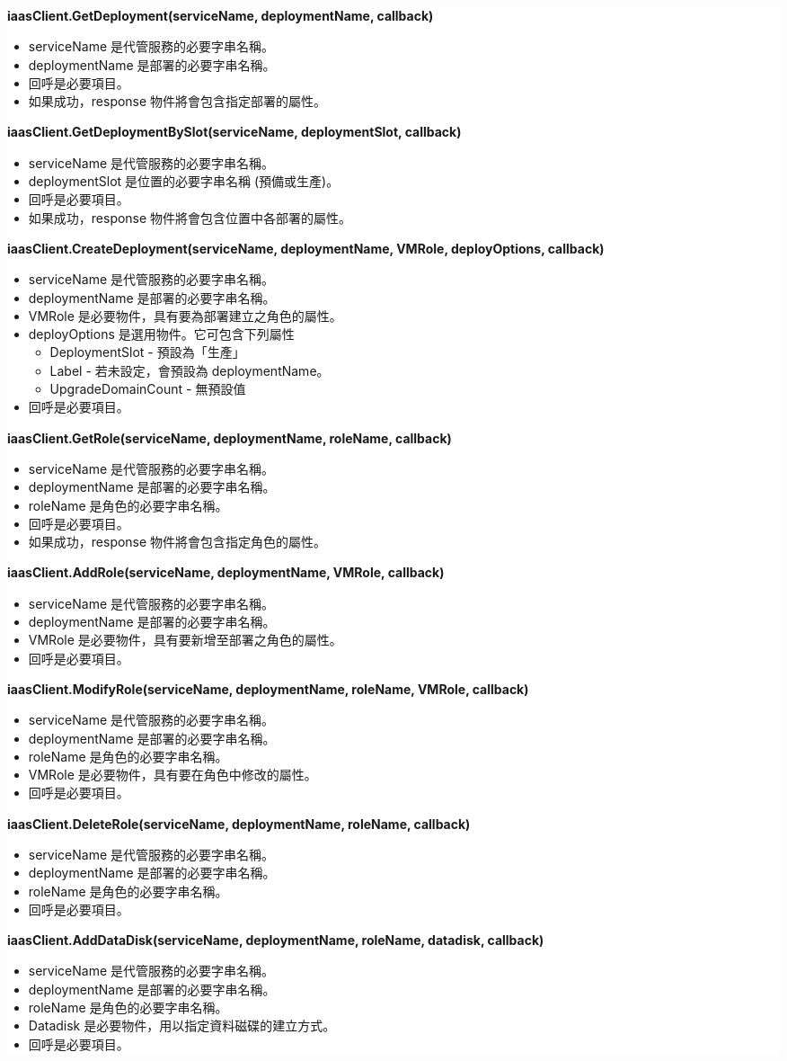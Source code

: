 **iaasClient.GetDeployment(serviceName, deploymentName, callback)**

-   serviceName 是代管服務的必要字串名稱。
-   deploymentName 是部署的必要字串名稱。
-   回呼是必要項目。
-   如果成功，response 物件將會包含指定部署的屬性。

**iaasClient.GetDeploymentBySlot(serviceName, deploymentSlot, callback)**

-   serviceName 是代管服務的必要字串名稱。
-   deploymentSlot 是位置的必要字串名稱 (預備或生產)。
-   回呼是必要項目。
-   如果成功，response 物件將會包含位置中各部署的屬性。

**iaasClient.CreateDeployment(serviceName, deploymentName, VMRole, deployOptions, callback)**

-   serviceName 是代管服務的必要字串名稱。
-   deploymentName 是部署的必要字串名稱。
-   VMRole 是必要物件，具有要為部署建立之角色的屬性。
-   deployOptions 是選用物件。它可包含下列屬性
    -   DeploymentSlot - 預設為「生產」
    -   Label - 若未設定，會預設為 deploymentName。
    -   UpgradeDomainCount - 無預設值
-   回呼是必要項目。

**iaasClient.GetRole(serviceName, deploymentName, roleName, callback)**

-   serviceName 是代管服務的必要字串名稱。
-   deploymentName 是部署的必要字串名稱。
-   roleName 是角色的必要字串名稱。
-   回呼是必要項目。
-   如果成功，response 物件將會包含指定角色的屬性。

**iaasClient.AddRole(serviceName, deploymentName, VMRole, callback)**

-   serviceName 是代管服務的必要字串名稱。
-   deploymentName 是部署的必要字串名稱。
-   VMRole 是必要物件，具有要新增至部署之角色的屬性。
-   回呼是必要項目。

**iaasClient.ModifyRole(serviceName, deploymentName, roleName, VMRole, callback)**

-   serviceName 是代管服務的必要字串名稱。
-   deploymentName 是部署的必要字串名稱。
-   roleName 是角色的必要字串名稱。
-   VMRole 是必要物件，具有要在角色中修改的屬性。
-   回呼是必要項目。

**iaasClient.DeleteRole(serviceName, deploymentName, roleName, callback)**

-   serviceName 是代管服務的必要字串名稱。
-   deploymentName 是部署的必要字串名稱。
-   roleName 是角色的必要字串名稱。
-   回呼是必要項目。

**iaasClient.AddDataDisk(serviceName, deploymentName, roleName, datadisk, callback)**

-   serviceName 是代管服務的必要字串名稱。
-   deploymentName 是部署的必要字串名稱。
-   roleName 是角色的必要字串名稱。
-   Datadisk 是必要物件，用以指定資料磁碟的建立方式。
-   回呼是必要項目。
